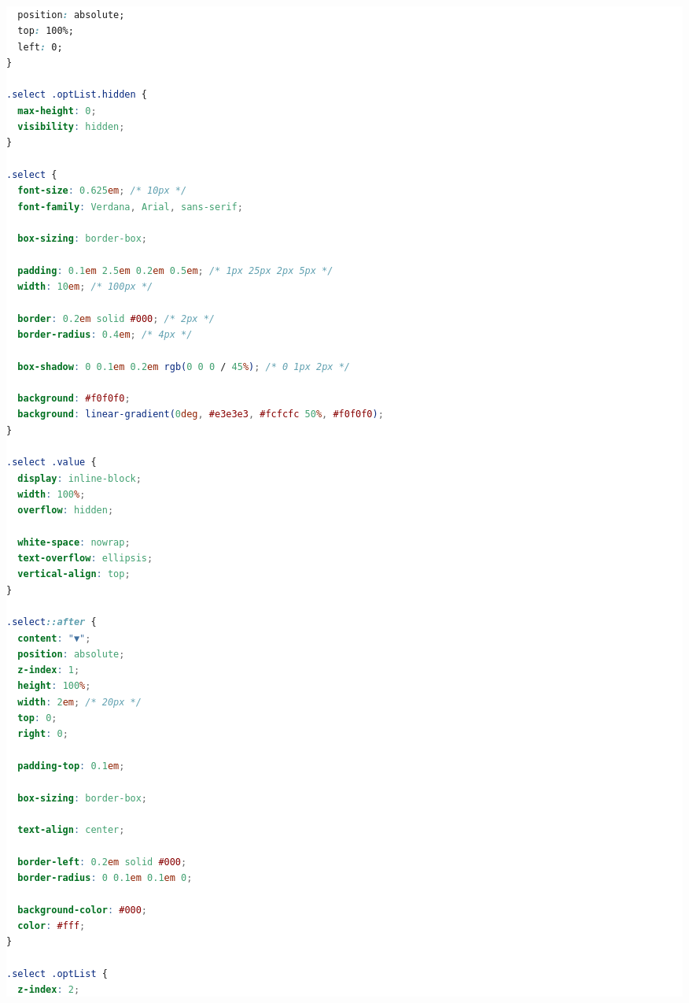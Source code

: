 ```css hidden
  position: absolute;
  top: 100%;
  left: 0;
}

.select .optList.hidden {
  max-height: 0;
  visibility: hidden;
}

.select {
  font-size: 0.625em; /* 10px */
  font-family: Verdana, Arial, sans-serif;

  box-sizing: border-box;

  padding: 0.1em 2.5em 0.2em 0.5em; /* 1px 25px 2px 5px */
  width: 10em; /* 100px */

  border: 0.2em solid #000; /* 2px */
  border-radius: 0.4em; /* 4px */

  box-shadow: 0 0.1em 0.2em rgb(0 0 0 / 45%); /* 0 1px 2px */

  background: #f0f0f0;
  background: linear-gradient(0deg, #e3e3e3, #fcfcfc 50%, #f0f0f0);
}

.select .value {
  display: inline-block;
  width: 100%;
  overflow: hidden;

  white-space: nowrap;
  text-overflow: ellipsis;
  vertical-align: top;
}

.select::after {
  content: "▼";
  position: absolute;
  z-index: 1;
  height: 100%;
  width: 2em; /* 20px */
  top: 0;
  right: 0;

  padding-top: 0.1em;

  box-sizing: border-box;

  text-align: center;

  border-left: 0.2em solid #000;
  border-radius: 0 0.1em 0.1em 0;

  background-color: #000;
  color: #fff;
}

.select .optList {
  z-index: 2;

```